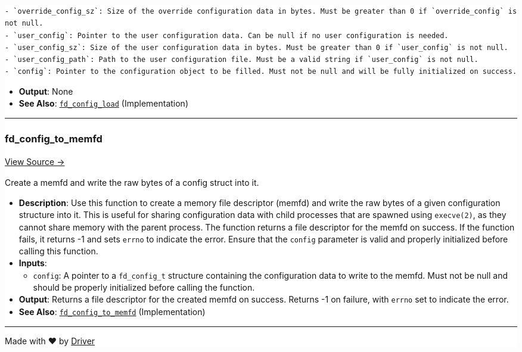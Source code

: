     - `override_config_sz`: Size of the override configuration data in bytes. Must be greater than 0 if `override_config` is not null.
    - `user_config`: Pointer to the user configuration data. Can be null if no user configuration is needed.
    - `user_config_sz`: Size of the user configuration data in bytes. Must be greater than 0 if `user_config` is not null.
    - `user_config_path`: Path to the user configuration file. Must be a valid string if `user_config` is not null.
    - `config`: Pointer to the configuration object to be filled. Must not be null and will be fully initialized on success.
- **Output**: None
- **See Also**: [`fd_config_load`](<fd_config.c.md#fd_config_load>)  (Implementation)


---
### fd\_config\_to\_memfd
[View Source →](<../../../../../src/app/shared/fd_config.h#L532>)

Create a memfd and write the raw bytes of a config struct into it.
- **Description**: Use this function to create a memory file descriptor (memfd) and write the raw bytes of a given configuration structure into it. This is useful for sharing configuration data with child processes that are spawned using `execve(2)`, as they cannot share memory with the parent process. The function returns a file descriptor for the memfd on success. If the function fails, it returns -1 and sets `errno` to indicate the error. Ensure that the `config` parameter is valid and properly initialized before calling this function.
- **Inputs**:
    - `config`: A pointer to a `fd_config_t` structure containing the configuration data to write to the memfd. Must not be null and should be properly initialized before calling the function.
- **Output**: Returns a file descriptor for the created memfd on success. Returns -1 on failure, with `errno` set to indicate the error.
- **See Also**: [`fd_config_to_memfd`](<fd_config.c.md#fd_config_to_memfd>)  (Implementation)



---
Made with ❤️ by [Driver](https://www.driver.ai/)